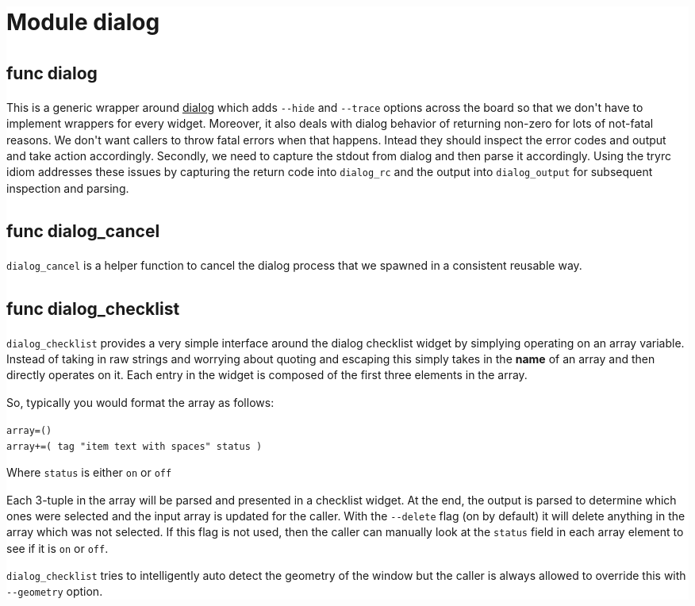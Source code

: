 # Module dialog


## func dialog

This is a generic wrapper around [dialog](https://invisible-island.net/dialog/#screenshot) which adds `--hide` and
`--trace` options across the board so that we don't have to implement wrappers for every widget. Moreover, it also deals
with dialog behavior of returning non-zero for lots of not-fatal reasons. We don't want callers to throw fatal errors
when that happens. Intead they should inspect the error codes and output and take action accordingly. Secondly, we need
to capture the stdout from dialog and then parse it accordingly. Using the tryrc idiom addresses these issues by
capturing the return code into `dialog_rc` and the output into `dialog_output` for subsequent inspection and parsing.

## func dialog_cancel

`dialog_cancel` is a helper function to cancel the dialog process that we spawned in a consistent reusable way.

## func dialog_checklist

`dialog_checklist` provides a very simple interface around the dialog checklist widget by simplying operating on an
array variable. Instead of taking in raw strings and worrying about quoting and escaping this simply takes in the
**name** of an array and then directly operates on it. Each entry in the widget is composed of the first three elements
in the array.

So, typically you would format the array as follows:

```shell
array=()
array+=( tag "item text with spaces" status )
```

Where `status` is either `on` or `off`

Each 3-tuple in the array will be parsed and presented in a checklist widget. At the end, the output is parsed to
determine which ones were selected and the input array is updated for the caller. With the `--delete` flag (on by
default) it will delete anything in the array which was not selected. If this flag is not used, then the caller can
manually look at the `status` field in each array element to see if it is `on` or `off`.

`dialog_checklist` tries to intelligently auto detect the geometry of the window but the caller is always allowed to
override this with `--geometry` option.
